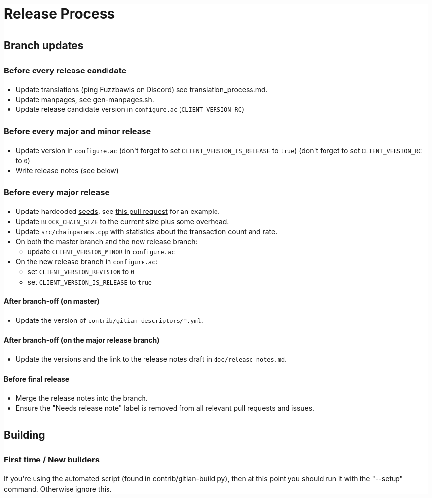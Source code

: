 Release Process
====================

## Branch updates

### Before every release candidate

* Update translations (ping Fuzzbawls on Discord) see [translation_process.md](https://github.com/Kopernikus-dev/step4.3/blob/master/doc/translation_process.md#synchronising-translations).
* Update manpages, see [gen-manpages.sh](https://github.com/kopernikus-dev/step4.3/blob/master/contrib/devtools/README.md#gen-manpagessh).
* Update release candidate version in `configure.ac` (`CLIENT_VERSION_RC`)

### Before every major and minor release

* Update version in `configure.ac` (don't forget to set `CLIENT_VERSION_IS_RELEASE` to `true`) (don't forget to set `CLIENT_VERSION_RC` to `0`)
* Write release notes (see below)

### Before every major release

* Update hardcoded [seeds](/contrib/seeds/README.md), see [this pull request](https://github.com/bitcoin/bitcoin/pull/7415) for an example.
* Update [`BLOCK_CHAIN_SIZE`](/src/qt/intro.cpp) to the current size plus some overhead.
* Update `src/chainparams.cpp` with statistics about the transaction count and rate.
* On both the master branch and the new release branch:
  - update `CLIENT_VERSION_MINOR` in [`configure.ac`](../configure.ac)
* On the new release branch in [`configure.ac`](../configure.ac):
  - set `CLIENT_VERSION_REVISION` to `0`
  - set `CLIENT_VERSION_IS_RELEASE` to `true`


#### After branch-off (on master)

- Update the version of `contrib/gitian-descriptors/*.yml`.

#### After branch-off (on the major release branch)

- Update the versions and the link to the release notes draft in `doc/release-notes.md`.

#### Before final release

- Merge the release notes into the branch.
- Ensure the "Needs release note" label is removed from all relevant pull requests and issues.


## Building

### First time / New builders

If you're using the automated script (found in [contrib/gitian-build.py](/contrib/gitian-build.py)), then at this point you should run it with the "--setup" command. Otherwise ignore this.
